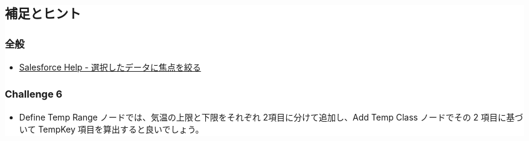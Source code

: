 ## 補足とヒント
### 全般
* [Salesforce Help - 選択したデータに焦点を絞る](https://help.salesforce.com/articleView?id=bi_explorer_focus.htm&type=0&language=ja)

### Challenge 6
* Define Temp Range ノードでは、気温の上限と下限をそれぞれ 2項目に分けて追加し、Add Temp Class ノードでその 2 項目に基づいて TempKey 項目を算出すると良いでしょう。
